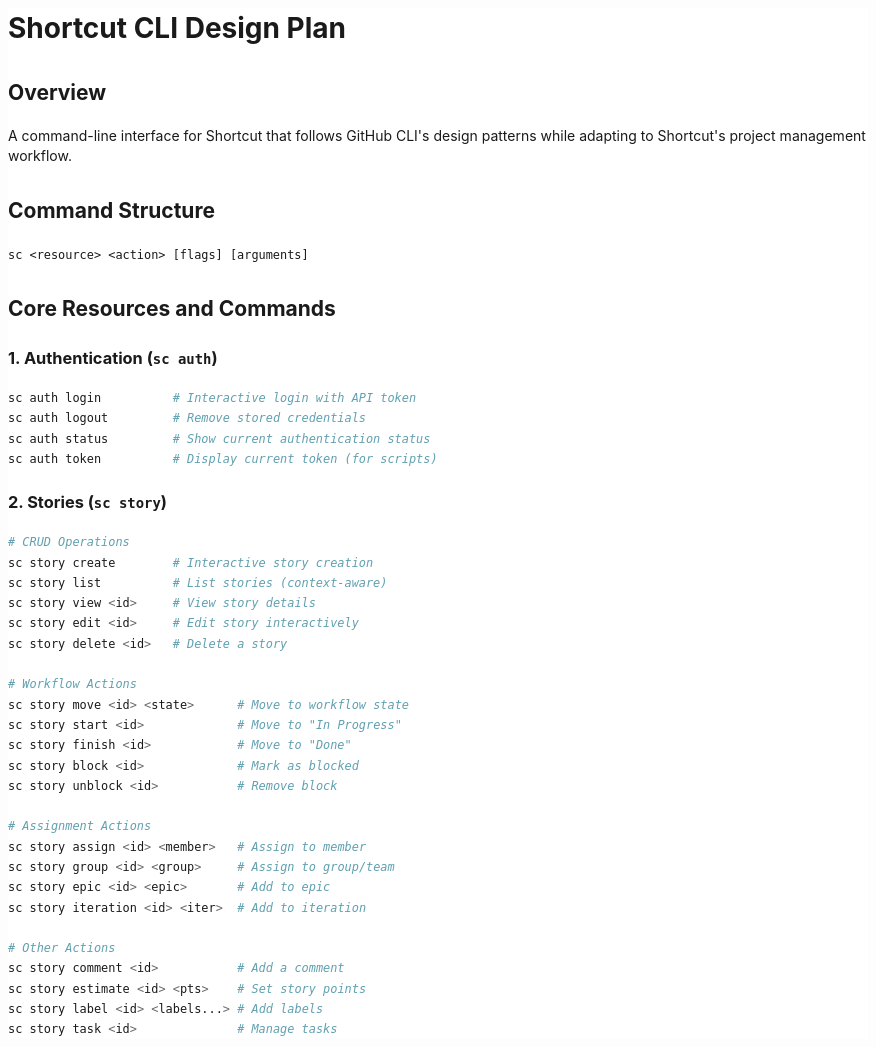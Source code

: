 # Shortcut CLI Design Plan

## Overview

A command-line interface for Shortcut that follows GitHub CLI's design patterns while adapting to Shortcut's project management workflow.

## Command Structure

```
sc <resource> <action> [flags] [arguments]
```

## Core Resources and Commands

### 1. Authentication (`sc auth`)
```bash
sc auth login          # Interactive login with API token
sc auth logout         # Remove stored credentials
sc auth status         # Show current authentication status
sc auth token          # Display current token (for scripts)
```

### 2. Stories (`sc story`)
```bash
# CRUD Operations
sc story create        # Interactive story creation
sc story list          # List stories (context-aware)
sc story view <id>     # View story details
sc story edit <id>     # Edit story interactively
sc story delete <id>   # Delete a story

# Workflow Actions
sc story move <id> <state>      # Move to workflow state
sc story start <id>             # Move to "In Progress"
sc story finish <id>            # Move to "Done"
sc story block <id>             # Mark as blocked
sc story unblock <id>           # Remove block

# Assignment Actions
sc story assign <id> <member>   # Assign to member
sc story group <id> <group>     # Assign to group/team
sc story epic <id> <epic>       # Add to epic
sc story iteration <id> <iter>  # Add to iteration

# Other Actions
sc story comment <id>           # Add a comment
sc story estimate <id> <pts>    # Set story points
sc story label <id> <labels...> # Add labels
sc story task <id>              # Manage tasks
```
